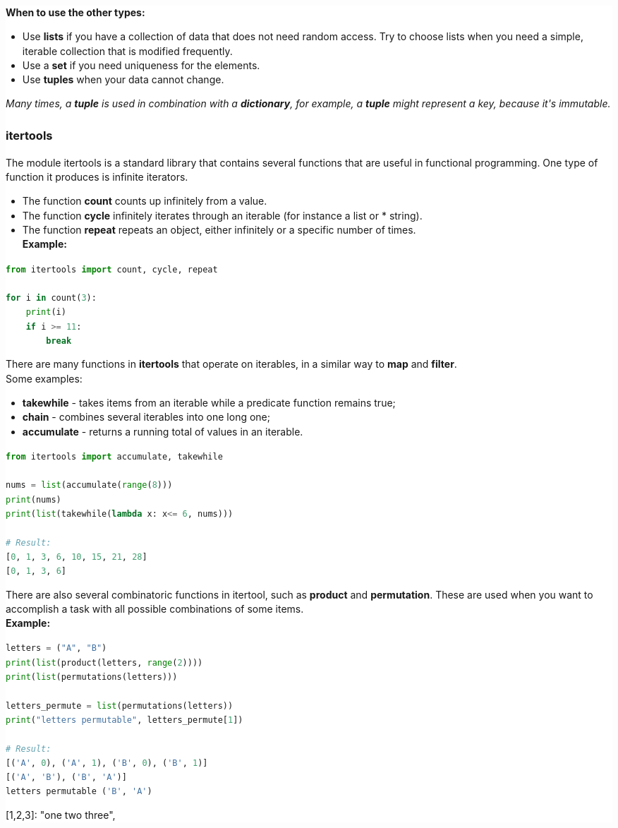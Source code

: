 **When to use the other types:**

* Use **lists** if you have a collection of data that does not need random access. Try to choose lists when you need a simple, iterable collection that is modified frequently.
* Use a **set** if you need uniqueness for the elements.
* Use **tuples** when your data cannot change.

*Many times, a **tuple** is used in combination with a **dictionary**, for example, a **tuple** might represent a key, because it's immutable.*

### itertools

The module itertools is a standard library that contains several functions that are useful in functional programming.
One type of function it produces is infinite iterators.

* The function **count** counts up infinitely from a value.
* The function **cycle** infinitely iterates through an iterable (for instance a list or * string).
* The function **repeat** repeats an object, either infinitely or a specific number of times.  
**Example:**

```py
from itertools import count, cycle, repeat

for i in count(3):
    print(i)
    if i >= 11:
        break
```

There are many functions in **itertools** that operate on iterables, in a similar way to **map** and **filter**.  
Some examples:  

* **takewhile** - takes items from an iterable while a predicate function remains true;
* **chain** - combines several iterables into one long one;
* **accumulate** - returns a running total of values in an iterable.

```py
from itertools import accumulate, takewhile

nums = list(accumulate(range(8)))
print(nums)
print(list(takewhile(lambda x: x<= 6, nums)))

# Result:
[0, 1, 3, 6, 10, 15, 21, 28]
[0, 1, 3, 6]
```

There are also several combinatoric functions in itertool, such as **product** and **permutation**.
These are used when you want to accomplish a task with all possible combinations of some items.  
**Example:**

```py
letters = ("A", "B")
print(list(product(letters, range(2))))
print(list(permutations(letters)))

letters_permute = list(permutations(letters))
print("letters permutable", letters_permute[1])

# Result:
[('A', 0), ('A', 1), ('B', 0), ('B', 1)]
[('A', 'B'), ('B', 'A')]
letters permutable ('B', 'A')
```


   [1,2,3]: "one two three",